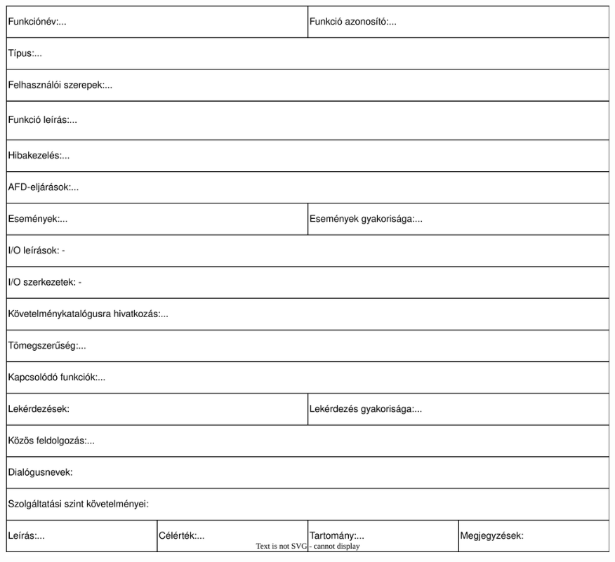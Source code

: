 <div class="page-break"></div>

![Function definition](./Diagrams/funkcio-3.svg)

<div class="page-break"></div>
